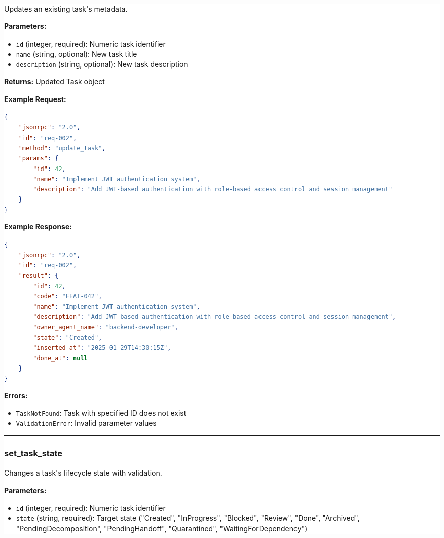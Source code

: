 Updates an existing task's metadata.

**Parameters:**
- `id` (integer, required): Numeric task identifier
- `name` (string, optional): New task title
- `description` (string, optional): New task description

**Returns:** Updated Task object

**Example Request:**
```json
{
    "jsonrpc": "2.0",
    "id": "req-002",
    "method": "update_task", 
    "params": {
        "id": 42,
        "name": "Implement JWT authentication system",
        "description": "Add JWT-based authentication with role-based access control and session management"
    }
}
```

**Example Response:**
```json
{
    "jsonrpc": "2.0",
    "id": "req-002",
    "result": {
        "id": 42,
        "code": "FEAT-042",
        "name": "Implement JWT authentication system",
        "description": "Add JWT-based authentication with role-based access control and session management",
        "owner_agent_name": "backend-developer",
        "state": "Created",
        "inserted_at": "2025-01-29T14:30:15Z",
        "done_at": null
    }
}
```

**Errors:**
- `TaskNotFound`: Task with specified ID does not exist
- `ValidationError`: Invalid parameter values

---

### set_task_state

Changes a task's lifecycle state with validation.

**Parameters:**
- `id` (integer, required): Numeric task identifier
- `state` (string, required): Target state ("Created", "InProgress", "Blocked", "Review", "Done", "Archived", "PendingDecomposition", "PendingHandoff", "Quarantined", "WaitingForDependency")
